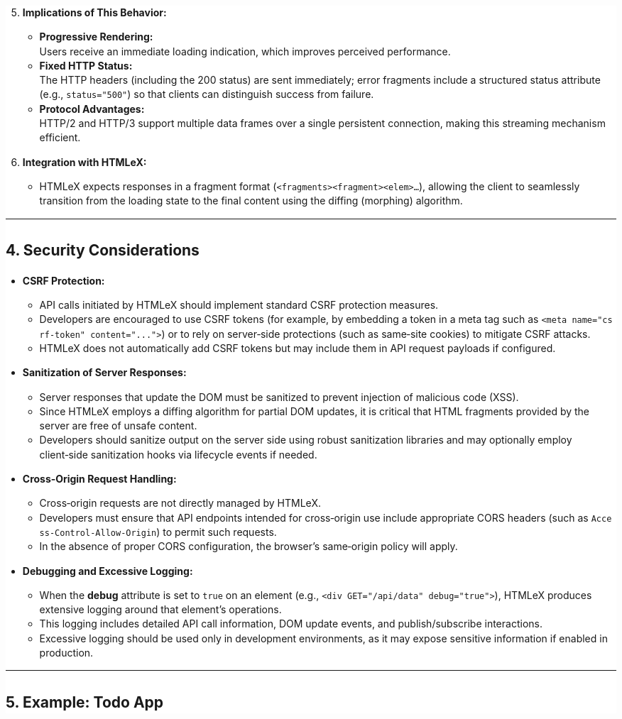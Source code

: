 5. **Implications of This Behavior:**  
   - **Progressive Rendering:**  
     Users receive an immediate loading indication, which improves perceived performance.  
   - **Fixed HTTP Status:**  
     The HTTP headers (including the 200 status) are sent immediately; error fragments include a structured status attribute (e.g., `status="500"`) so that clients can distinguish success from failure.  
   - **Protocol Advantages:**  
     HTTP/2 and HTTP/3 support multiple data frames over a single persistent connection, making this streaming mechanism efficient.

6. **Integration with HTMLeX:**  
   - HTMLeX expects responses in a fragment format (`<fragments><fragment><elem>…`), allowing the client to seamlessly transition from the loading state to the final content using the diffing (morphing) algorithm.

---

## 4. Security Considerations

- **CSRF Protection:**  
  - API calls initiated by HTMLeX should implement standard CSRF protection measures.  
  - Developers are encouraged to use CSRF tokens (for example, by embedding a token in a meta tag such as `<meta name="csrf-token" content="...">`) or to rely on server‑side protections (such as same‑site cookies) to mitigate CSRF attacks.  
  - HTMLeX does not automatically add CSRF tokens but may include them in API request payloads if configured.

- **Sanitization of Server Responses:**  
  - Server responses that update the DOM must be sanitized to prevent injection of malicious code (XSS).  
  - Since HTMLeX employs a diffing algorithm for partial DOM updates, it is critical that HTML fragments provided by the server are free of unsafe content.  
  - Developers should sanitize output on the server side using robust sanitization libraries and may optionally employ client‑side sanitization hooks via lifecycle events if needed.

- **Cross‑Origin Request Handling:**  
  - Cross‑origin requests are not directly managed by HTMLeX.  
  - Developers must ensure that API endpoints intended for cross‑origin use include appropriate CORS headers (such as `Access-Control-Allow-Origin`) to permit such requests.  
  - In the absence of proper CORS configuration, the browser’s same‑origin policy will apply.

- **Debugging and Excessive Logging:**  
  - When the **debug** attribute is set to `true` on an element (e.g., `<div GET="/api/data" debug="true">`), HTMLeX produces extensive logging around that element’s operations.  
  - This logging includes detailed API call information, DOM update events, and publish/subscribe interactions.  
  - Excessive logging should be used only in development environments, as it may expose sensitive information if enabled in production.

---

## 5. Example: Todo App

